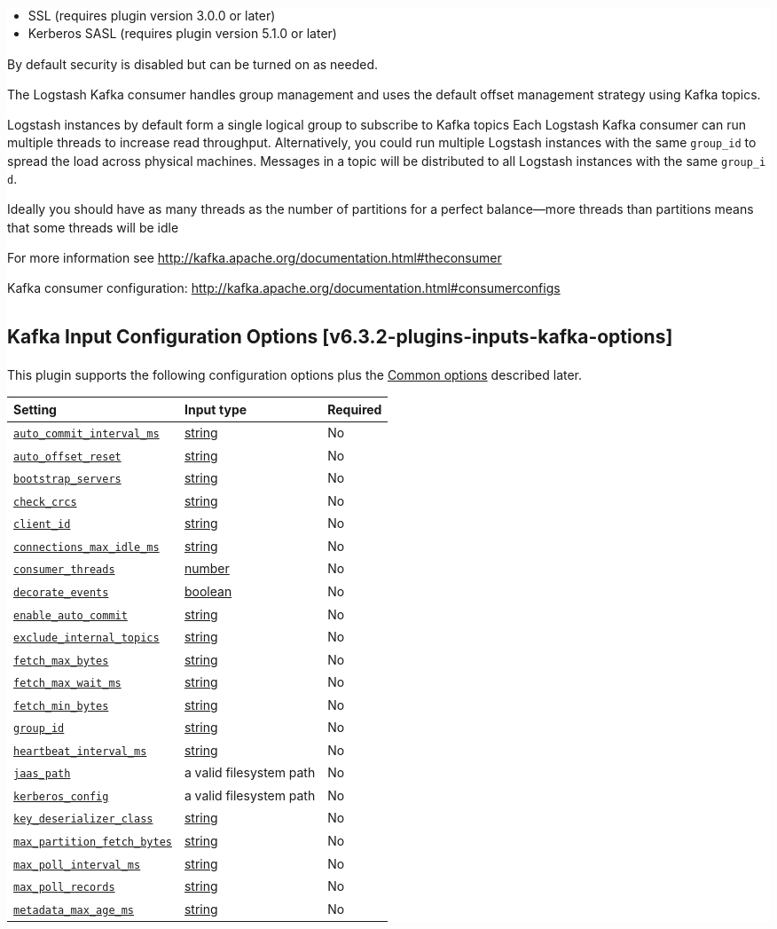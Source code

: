 * SSL (requires plugin version 3.0.0 or later)
* Kerberos SASL (requires plugin version 5.1.0 or later)

By default security is disabled but can be turned on as needed.

The Logstash Kafka consumer handles group management and uses the default offset management strategy using Kafka topics.

Logstash instances by default form a single logical group to subscribe to Kafka topics Each Logstash Kafka consumer can run multiple threads to increase read throughput. Alternatively, you could run multiple Logstash instances with the same `group_id` to spread the load across physical machines. Messages in a topic will be distributed to all Logstash instances with the same `group_id`.

Ideally you should have as many threads as the number of partitions for a perfect balance—more threads than partitions means that some threads will be idle

For more information see <http://kafka.apache.org/documentation.html#theconsumer>

Kafka consumer configuration: <http://kafka.apache.org/documentation.html#consumerconfigs>

## Kafka Input Configuration Options [v6.3.2-plugins-inputs-kafka-options]

This plugin supports the following configuration options plus the [Common options](v6-3-2-plugins-inputs-kafka.md#v6.3.2-plugins-inputs-kafka-common-options) described later.

| Setting | Input type | Required |
| :- | :- | :- |
| [`auto_commit_interval_ms`](v6-3-2-plugins-inputs-kafka.md#v6.3.2-plugins-inputs-kafka-auto_commit_interval_ms) | [string](/lsr/value-types.md#string) | No |
| [`auto_offset_reset`](v6-3-2-plugins-inputs-kafka.md#v6.3.2-plugins-inputs-kafka-auto_offset_reset) | [string](/lsr/value-types.md#string) | No |
| [`bootstrap_servers`](v6-3-2-plugins-inputs-kafka.md#v6.3.2-plugins-inputs-kafka-bootstrap_servers) | [string](/lsr/value-types.md#string) | No |
| [`check_crcs`](v6-3-2-plugins-inputs-kafka.md#v6.3.2-plugins-inputs-kafka-check_crcs) | [string](/lsr/value-types.md#string) | No |
| [`client_id`](v6-3-2-plugins-inputs-kafka.md#v6.3.2-plugins-inputs-kafka-client_id) | [string](/lsr/value-types.md#string) | No |
| [`connections_max_idle_ms`](v6-3-2-plugins-inputs-kafka.md#v6.3.2-plugins-inputs-kafka-connections_max_idle_ms) | [string](/lsr/value-types.md#string) | No |
| [`consumer_threads`](v6-3-2-plugins-inputs-kafka.md#v6.3.2-plugins-inputs-kafka-consumer_threads) | [number](/lsr/value-types.md#number) | No |
| [`decorate_events`](v6-3-2-plugins-inputs-kafka.md#v6.3.2-plugins-inputs-kafka-decorate_events) | [boolean](/lsr/value-types.md#boolean) | No |
| [`enable_auto_commit`](v6-3-2-plugins-inputs-kafka.md#v6.3.2-plugins-inputs-kafka-enable_auto_commit) | [string](/lsr/value-types.md#string) | No |
| [`exclude_internal_topics`](v6-3-2-plugins-inputs-kafka.md#v6.3.2-plugins-inputs-kafka-exclude_internal_topics) | [string](/lsr/value-types.md#string) | No |
| [`fetch_max_bytes`](v6-3-2-plugins-inputs-kafka.md#v6.3.2-plugins-inputs-kafka-fetch_max_bytes) | [string](/lsr/value-types.md#string) | No |
| [`fetch_max_wait_ms`](v6-3-2-plugins-inputs-kafka.md#v6.3.2-plugins-inputs-kafka-fetch_max_wait_ms) | [string](/lsr/value-types.md#string) | No |
| [`fetch_min_bytes`](v6-3-2-plugins-inputs-kafka.md#v6.3.2-plugins-inputs-kafka-fetch_min_bytes) | [string](/lsr/value-types.md#string) | No |
| [`group_id`](v6-3-2-plugins-inputs-kafka.md#v6.3.2-plugins-inputs-kafka-group_id) | [string](/lsr/value-types.md#string) | No |
| [`heartbeat_interval_ms`](v6-3-2-plugins-inputs-kafka.md#v6.3.2-plugins-inputs-kafka-heartbeat_interval_ms) | [string](/lsr/value-types.md#string) | No |
| [`jaas_path`](v6-3-2-plugins-inputs-kafka.md#v6.3.2-plugins-inputs-kafka-jaas_path) | a valid filesystem path | No |
| [`kerberos_config`](v6-3-2-plugins-inputs-kafka.md#v6.3.2-plugins-inputs-kafka-kerberos_config) | a valid filesystem path | No |
| [`key_deserializer_class`](v6-3-2-plugins-inputs-kafka.md#v6.3.2-plugins-inputs-kafka-key_deserializer_class) | [string](/lsr/value-types.md#string) | No |
| [`max_partition_fetch_bytes`](v6-3-2-plugins-inputs-kafka.md#v6.3.2-plugins-inputs-kafka-max_partition_fetch_bytes) | [string](/lsr/value-types.md#string) | No |
| [`max_poll_interval_ms`](v6-3-2-plugins-inputs-kafka.md#v6.3.2-plugins-inputs-kafka-max_poll_interval_ms) | [string](/lsr/value-types.md#string) | No |
| [`max_poll_records`](v6-3-2-plugins-inputs-kafka.md#v6.3.2-plugins-inputs-kafka-max_poll_records) | [string](/lsr/value-types.md#string) | No |
| [`metadata_max_age_ms`](v6-3-2-plugins-inputs-kafka.md#v6.3.2-plugins-inputs-kafka-metadata_max_age_ms) | [string](/lsr/value-types.md#string) | No |
